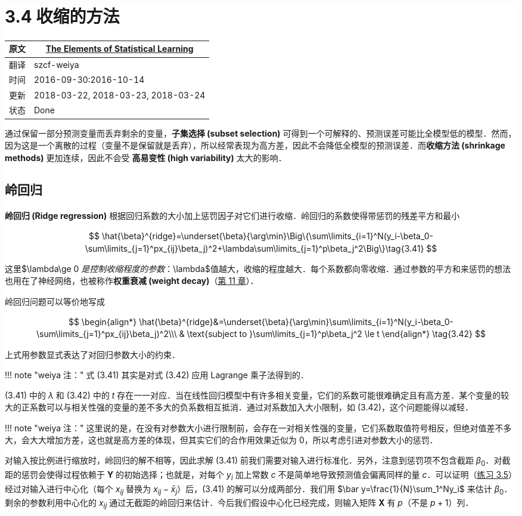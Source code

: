 # 3.4 收缩的方法

| 原文   | [The Elements of Statistical Learning](https://web.stanford.edu/~hastie/ElemStatLearn/printings/ESLII_print12.pdf#page=80) |
| ---- | ---------------------------------------- |
| 翻译   | szcf-weiya                               |
| 时间   | 2016-09-30:2016-10-14                    |
|更新| 2018-03-22, 2018-03-23, 2018-03-24|
|状态|Done|


通过保留一部分预测变量而丢弃剩余的变量，**子集选择 (subset selection)** 可得到一个可解释的、预测误差可能比全模型低的模型．然而，因为这是一个离散的过程（变量不是保留就是丢弃），所以经常表现为高方差，因此不会降低全模型的预测误差．而**收缩方法 (shrinkage methods)** 更加连续，因此不会受 **高易变性 (high variability)** 太大的影响．

## 岭回归

**岭回归 (Ridge regression)** 根据回归系数的大小加上惩罚因子对它们进行收缩．岭回归的系数使得带惩罚的残差平方和最小

$$
\hat{\beta}^{ridge}=\underset{\beta}{\arg\min}\Big\{\sum\limits_{i=1}^N(y_i-\beta_0-\sum\limits_{j=1}^px_{ij}\beta_j)^2+\lambda\sum\limits_{j=1}^p\beta_j^2\Big\}\tag{3.41}
$$

这里$\lambda\ge 0 $是控制收缩程度的参数：$\lambda$值越大，收缩的程度越大．每个系数都向零收缩．通过参数的平方和来惩罚的想法也用在了神经网络，也被称作**权重衰减 (weight decay)**（[第 11 章](../11-Neural-Networks/11.3-Neural-Networks/index.html)）．

岭回归问题可以等价地写成

$$
\begin{align*}
\hat{\beta}^{ridge}&=\underset{\beta}{\arg\min}\sum\limits_{i=1}^N(y_i-\beta_0-\sum\limits_{j=1}^px_{ij}\beta_j)^2\\\
& \text{subject to }\sum\limits_{j=1}^p\beta_j^2 \le t
\end{align*}
\tag{3.42}
$$

上式用参数显式表达了对回归参数大小的约束．

!!! note "weiya 注："
    式 $(3.41)$ 其实是对式 $(3.42)$ 应用 Lagrange 乘子法得到的．

$(3.41)$ 中的 $\lambda$ 和 $(3.42)$ 中的 $t$ 存在一一对应．当在线性回归模型中有许多相关变量，它们的系数可能很难确定且有高方差．某个变量的较大的正系数可以与相关性强的变量的差不多大的负系数相互抵消．通过对系数加入大小限制，如 $(3.42)$，这个问题能得以减轻．

!!! note "weiya 注："
    这里说的是，在没有对参数大小进行限制前，会存在一对相关性强的变量，它们系数取值符号相反，但绝对值差不多大，会大大增加方差，这也就是高方差的体现，但其实它们的合作用效果近似为 $0$，所以考虑引进对参数大小的惩罚．

对输入按比例进行缩放时，岭回归的解不相等，因此求解 $(3.41)$ 前我们需要对输入进行标准化．另外，注意到惩罚项不包含截距 $\beta_0$．对截距的惩罚会使得过程依赖于 $\mathbf{Y}$ 的初始选择；也就是，对每个 $y_i$ 加上常数 $c$ 不是简单地导致预测值会偏离同样的量 $c$．可以证明（[练习 3.5](https://github.com/szcf-weiya/ESL-CN/issues/95)）经过对输入进行中心化（每个 $x_{ij}$ 替换为 $x_{ij}-\bar x_j$）后，$(3.41)$ 的解可以分成两部分．我们用 $\bar y=\frac{1}{N}\sum_1^Ny_i$ 来估计 $\beta_0$．剩余的参数利用中心化的 $x_{ij}$ 通过无截距的岭回归来估计．今后我们假设中心化已经完成，则输入矩阵 $\mathbf X$ 有 $p$（不是 $p+1$）列．
